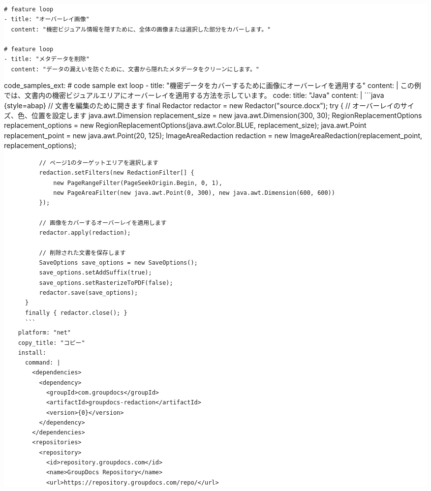     # feature loop
    - title: "オーバーレイ画像"
      content: "機密ビジュアル情報を隠すために、全体の画像または選択した部分をカバーします。"

    # feature loop
    - title: "メタデータを削除"
      content: "データの漏えいを防ぐために、文書から隠れたメタデータをクリーンにします。"
      
  code_samples_ext:
    # code sample ext loop
    - title: "機密データをカバーするために画像にオーバーレイを適用する"
      content: |
        この例では、文書内の機密ビジュアルエリアにオーバーレイを適用する方法を示しています。
      code:
        title: "Java"
        content: |
          ```java {style=abap}
          //  文書を編集のために開きます
          final Redactor redactor = new Redactor("source.docx");
          try
          {
              // オーバーレイのサイズ、色、位置を設定します
              java.awt.Dimension replacement_size = new java.awt.Dimension(300, 30);
              RegionReplacementOptions replacement_options = 
                new RegionReplacementOptions(java.awt.Color.BLUE, replacement_size);
              java.awt.Point replacement_point = new java.awt.Point(20, 125);
              ImageAreaRedaction redaction = new ImageAreaRedaction(replacement_point, replacement_options);

              // ページ1のターゲットエリアを選択します
              redaction.setFilters(new RedactionFilter[] {
                  new PageRangeFilter(PageSeekOrigin.Begin, 0, 1),
                  new PageAreaFilter(new java.awt.Point(0, 300), new java.awt.Dimension(600, 600))
              });

              // 画像をカバーするオーバーレイを適用します
              redactor.apply(redaction);

              // 削除された文書を保存します
              SaveOptions save_options = new SaveOptions();
              save_options.setAddSuffix(true);
              save_options.setRasterizeToPDF(false);
              redactor.save(save_options);
          }
          finally { redactor.close(); }
          ```
        platform: "net"
        copy_title: "コピー"
        install:
          command: |
            <dependencies>
              <dependency>
                <groupId>com.groupdocs</groupId>
                <artifactId>groupdocs-redaction</artifactId>
                <version>{0}</version>
              </dependency>
            </dependencies>
            <repositories>
              <repository>
                <id>repository.groupdocs.com</id>
                <name>GroupDocs Repository</name>
                <url>https://repository.groupdocs.com/repo/</url>
